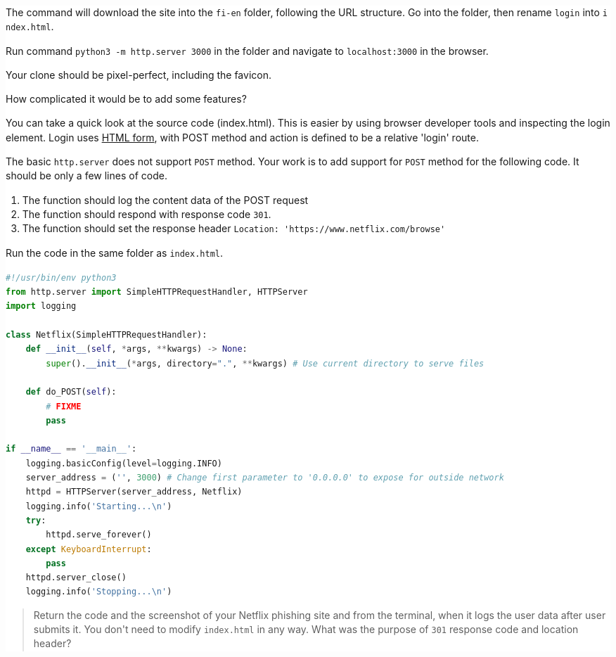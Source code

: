 The command will download the site into the `fi-en` folder, following the URL structure.
Go into the folder, then rename `login` into `index.html`.

Run command `python3 -m http.server 3000` in the folder and navigate to `localhost:3000` in the browser.

Your clone should be pixel-perfect, including the favicon.

How complicated it would be to add some features?

You can take a quick look at the source code (index.html).
This is easier by using browser developer tools and inspecting the login element.
Login uses [HTML form](https://developer.mozilla.org/en-US/docs/Web/HTML/Element/form), with POST method and action is defined to be a relative 'login' route.

The basic `http.server` does not support `POST` method.
Your work is to add support for `POST` method for the following code.
It should be only a few lines of code. 

1. The function should log the content data of the POST request
2. The function should respond with response code `301`. 
3. The function should set the response header `Location: 'https://www.netflix.com/browse'`

Run the code in the same folder as `index.html`.



```python
#!/usr/bin/env python3
from http.server import SimpleHTTPRequestHandler, HTTPServer
import logging

class Netflix(SimpleHTTPRequestHandler):
    def __init__(self, *args, **kwargs) -> None:
        super().__init__(*args, directory=".", **kwargs) # Use current directory to serve files

    def do_POST(self):
        # FIXME
        pass

if __name__ == '__main__':
    logging.basicConfig(level=logging.INFO)
    server_address = ('', 3000) # Change first parameter to '0.0.0.0' to expose for outside network
    httpd = HTTPServer(server_address, Netflix)
    logging.info('Starting...\n')
    try:
        httpd.serve_forever()
    except KeyboardInterrupt:
        pass
    httpd.server_close()
    logging.info('Stopping...\n')
```

> Return the code and the screenshot of your Netflix phishing site and from the terminal, when it logs the user data after user submits it. You don't need to modify `index.html` in any way. What was the purpose of `301` response code and location header?
